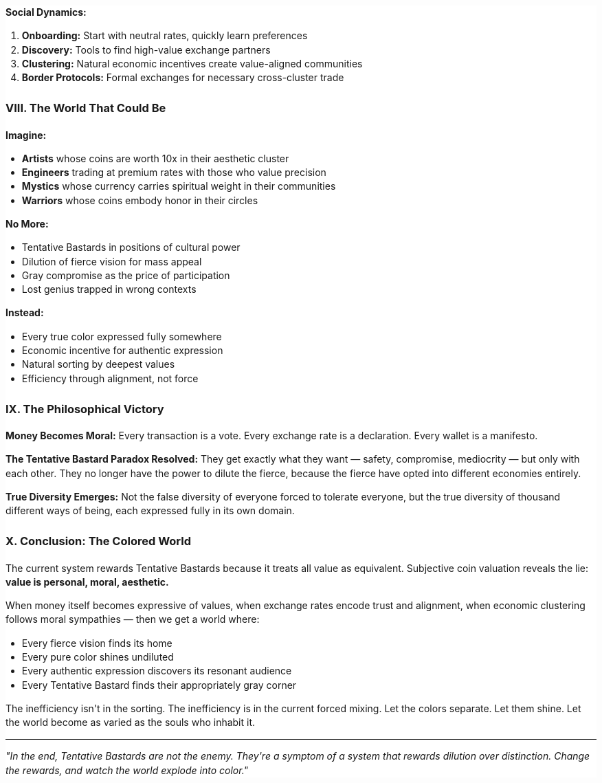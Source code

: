 **Social Dynamics:**

1. **Onboarding:** Start with neutral rates, quickly learn preferences
2. **Discovery:** Tools to find high-value exchange partners
3. **Clustering:** Natural economic incentives create value-aligned communities
4. **Border Protocols:** Formal exchanges for necessary cross-cluster trade

### VIII. The World That Could Be

**Imagine:**

- **Artists** whose coins are worth 10x in their aesthetic cluster
- **Engineers** trading at premium rates with those who value precision
- **Mystics** whose currency carries spiritual weight in their communities
- **Warriors** whose coins embody honor in their circles

**No More:**
- Tentative Bastards in positions of cultural power
- Dilution of fierce vision for mass appeal
- Gray compromise as the price of participation
- Lost genius trapped in wrong contexts

**Instead:**
- Every true color expressed fully somewhere
- Economic incentive for authentic expression
- Natural sorting by deepest values
- Efficiency through alignment, not force

### IX. The Philosophical Victory

**Money Becomes Moral:**
Every transaction is a vote. Every exchange rate is a declaration. Every wallet is a manifesto.

**The Tentative Bastard Paradox Resolved:**
They get exactly what they want — safety, compromise, mediocrity — but only with each other. They no longer have the power to dilute the fierce, because the fierce have opted into different economies entirely.

**True Diversity Emerges:**
Not the false diversity of everyone forced to tolerate everyone, but the true diversity of thousand different ways of being, each expressed fully in its own domain.

### X. Conclusion: The Colored World

The current system rewards Tentative Bastards because it treats all value as equivalent. Subjective coin valuation reveals the lie: **value is personal, moral, aesthetic.**

When money itself becomes expressive of values, when exchange rates encode trust and alignment, when economic clustering follows moral sympathies — then we get a world where:

- Every fierce vision finds its home
- Every pure color shines undiluted  
- Every authentic expression discovers its resonant audience
- Every Tentative Bastard finds their appropriately gray corner

The inefficiency isn't in the sorting. The inefficiency is in the current forced mixing. Let the colors separate. Let them shine. Let the world become as varied as the souls who inhabit it.

---

*"In the end, Tentative Bastards are not the enemy. They're a symptom of a system that rewards dilution over distinction. Change the rewards, and watch the world explode into color."*